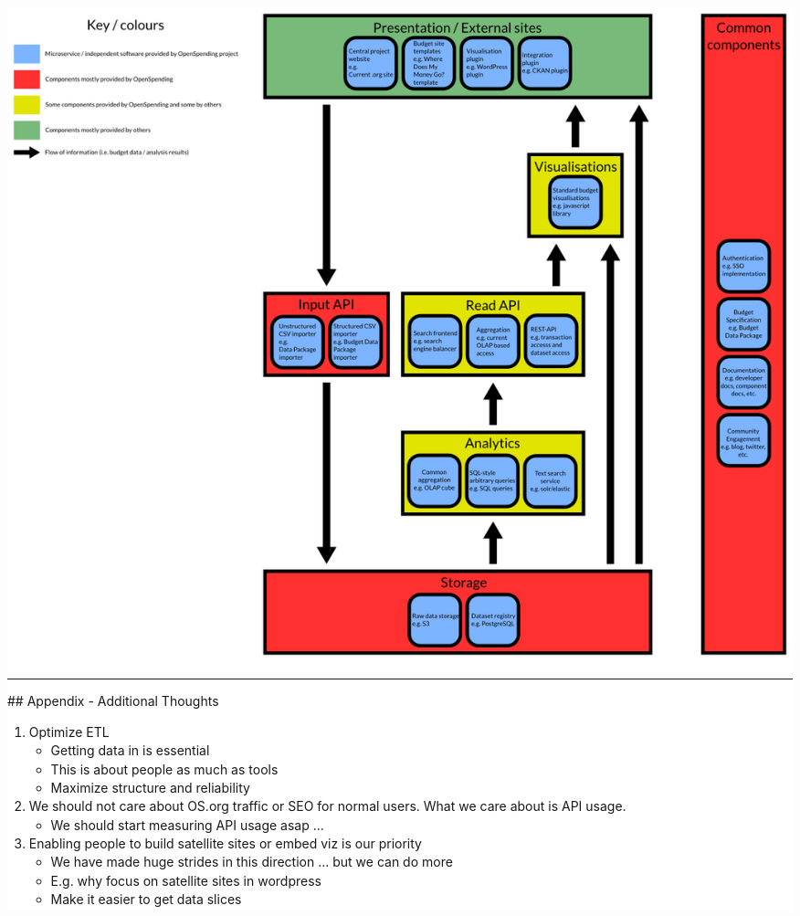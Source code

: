 <img src="img/01-subcomponents-flow.png" alt="" />

------

## Appendix - Additional Thoughts

1. Optimize ETL
   * Getting data in is essential
   * This is about people as much as tools
   * Maximize structure and reliability
2. We should not care about OS.org traffic or SEO for normal users. What we
   care about is API usage.
   * We should start measuring API usage asap ...
3. Enabling people to build satellite sites or embed viz is our priority
   * We have made huge strides in this direction ... but we can do more
   * E.g. why focus on satellite sites in wordpress
   * Make it easier to get data slices

